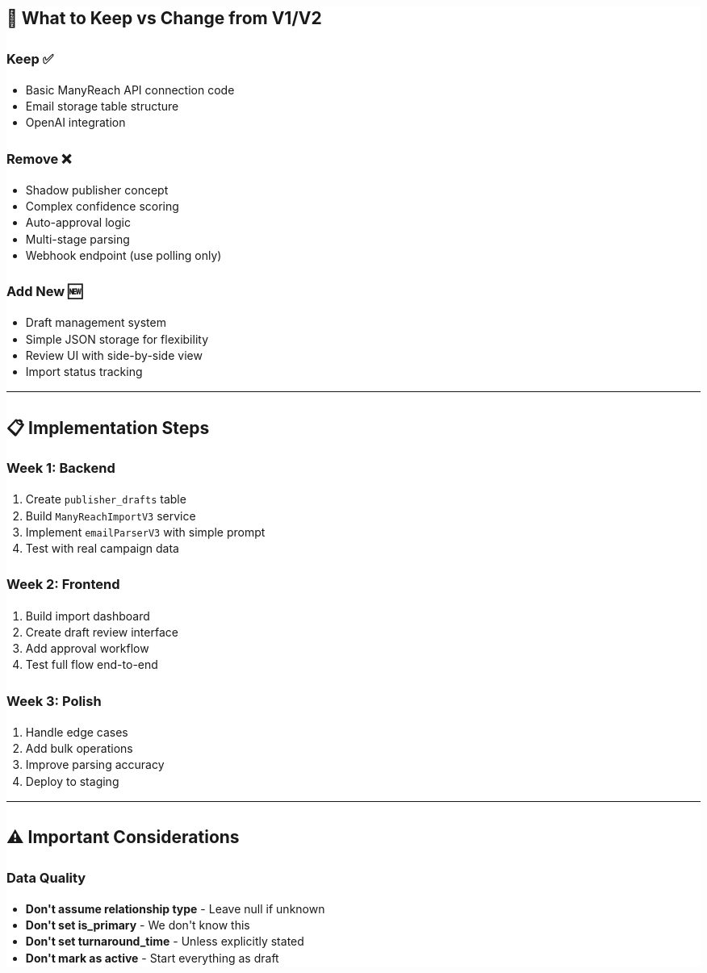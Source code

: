 
## 🔄 What to Keep vs Change from V1/V2

### Keep ✅
- Basic ManyReach API connection code
- Email storage table structure
- OpenAI integration

### Remove ❌
- Shadow publisher concept
- Complex confidence scoring
- Auto-approval logic
- Multi-stage parsing
- Webhook endpoint (use polling only)

### Add New 🆕
- Draft management system
- Simple JSON storage for flexibility
- Review UI with side-by-side view
- Import status tracking

---

## 📋 Implementation Steps

### Week 1: Backend
1. Create `publisher_drafts` table
2. Build `ManyReachImportV3` service
3. Implement `emailParserV3` with simple prompt
4. Test with real campaign data

### Week 2: Frontend
1. Build import dashboard
2. Create draft review interface
3. Add approval workflow
4. Test full flow end-to-end

### Week 3: Polish
1. Handle edge cases
2. Add bulk operations
3. Improve parsing accuracy
4. Deploy to staging

---

## ⚠️ Important Considerations

### Data Quality
- **Don't assume relationship type** - Leave null if unknown
- **Don't set is_primary** - We don't know this
- **Don't set turnaround_time** - Unless explicitly stated
- **Don't mark as active** - Start everything as draft
